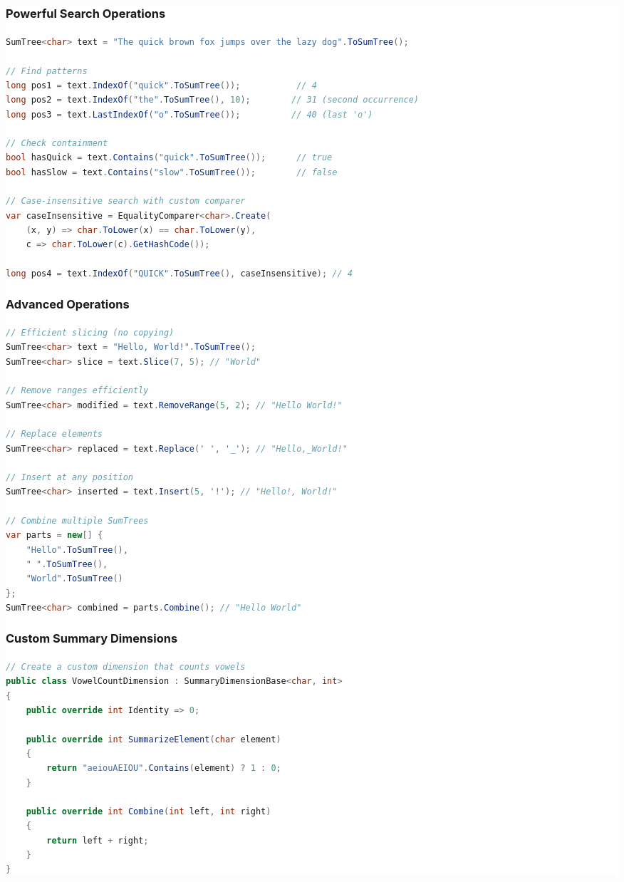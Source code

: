 ### Powerful Search Operations

```csharp
SumTree<char> text = "The quick brown fox jumps over the lazy dog".ToSumTree();

// Find patterns
long pos1 = text.IndexOf("quick".ToSumTree());           // 4
long pos2 = text.IndexOf("the".ToSumTree(), 10);        // 31 (second occurrence)
long pos3 = text.LastIndexOf("o".ToSumTree());          // 40 (last 'o')

// Check containment
bool hasQuick = text.Contains("quick".ToSumTree());      // true
bool hasSlow = text.Contains("slow".ToSumTree());        // false

// Case-insensitive search with custom comparer
var caseInsensitive = EqualityComparer<char>.Create(
    (x, y) => char.ToLower(x) == char.ToLower(y),
    c => char.ToLower(c).GetHashCode());

long pos4 = text.IndexOf("QUICK".ToSumTree(), caseInsensitive); // 4
```

### Advanced Operations

```csharp
// Efficient slicing (no copying)
SumTree<char> text = "Hello, World!".ToSumTree();
SumTree<char> slice = text.Slice(7, 5); // "World"

// Remove ranges efficiently
SumTree<char> modified = text.RemoveRange(5, 2); // "Hello World!"

// Replace elements
SumTree<char> replaced = text.Replace(' ', '_'); // "Hello,_World!"

// Insert at any position
SumTree<char> inserted = text.Insert(5, '!'); // "Hello!, World!"

// Combine multiple SumTrees
var parts = new[] { 
    "Hello".ToSumTree(), 
    " ".ToSumTree(), 
    "World".ToSumTree() 
};
SumTree<char> combined = parts.Combine(); // "Hello World"
```

### Custom Summary Dimensions

```csharp
// Create a custom dimension that counts vowels
public class VowelCountDimension : SummaryDimensionBase<char, int>
{
    public override int Identity => 0;

    public override int SummarizeElement(char element)
    {
        return "aeiouAEIOU".Contains(element) ? 1 : 0;
    }

    public override int Combine(int left, int right)
    {
        return left + right;
    }
}
```